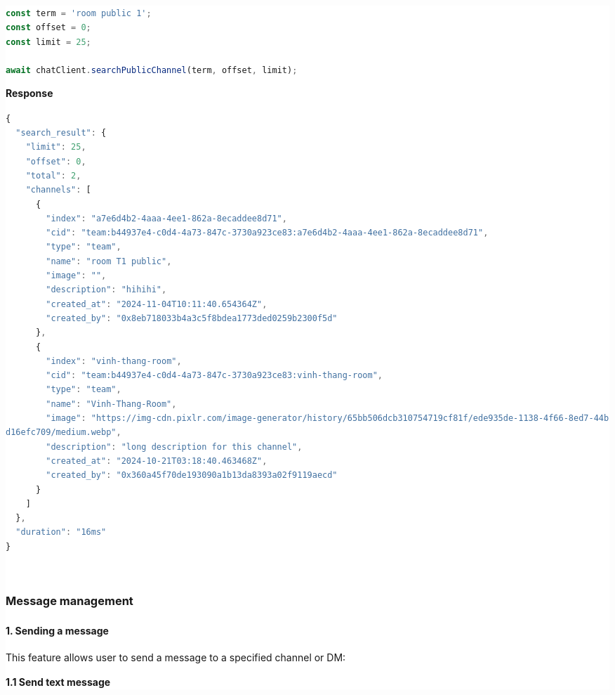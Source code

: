 ```javascript
const term = 'room public 1';
const offset = 0;
const limit = 25;

await chatClient.searchPublicChannel(term, offset, limit);
```

**Response**

```javascript
{
  "search_result": {
    "limit": 25,
    "offset": 0,
    "total": 2,
    "channels": [
      {
        "index": "a7e6d4b2-4aaa-4ee1-862a-8ecaddee8d71",
        "cid": "team:b44937e4-c0d4-4a73-847c-3730a923ce83:a7e6d4b2-4aaa-4ee1-862a-8ecaddee8d71",
        "type": "team",
        "name": "room T1 public",
        "image": "",
        "description": "hihihi",
        "created_at": "2024-11-04T10:11:40.654364Z",
        "created_by": "0x8eb718033b4a3c5f8bdea1773ded0259b2300f5d"
      },
      {
        "index": "vinh-thang-room",
        "cid": "team:b44937e4-c0d4-4a73-847c-3730a923ce83:vinh-thang-room",
        "type": "team",
        "name": "Vinh-Thang-Room",
        "image": "https://img-cdn.pixlr.com/image-generator/history/65bb506dcb310754719cf81f/ede935de-1138-4f66-8ed7-44bd16efc709/medium.webp",
        "description": "long description for this channel",
        "created_at": "2024-10-21T03:18:40.463468Z",
        "created_by": "0x360a45f70de193090a1b13da8393a02f9119aecd"
      }
    ]
  },
  "duration": "16ms"
}
```

<br />

### Message management

#### 1. Sending a message

This feature allows user to send a message to a specified channel or DM:

**1.1 Send text message**
